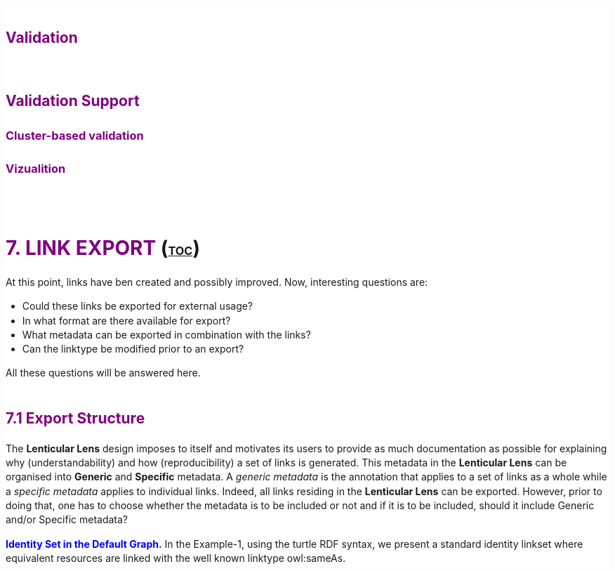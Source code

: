 

## <br> <span style="color:purple"> Validation </span>




## <br> <span style="color:purple"> Validation Support </span>


### <span style="color:purple"> Cluster-based validation </span>
### <span style="color:purple"> Vizualition </span>










# </span> <div id='Link-Export'/>
# <br> <span style="color:purple"> 7. LINK EXPORT </span> (<span style="font-size:1.7vw">[TOC](#CONTENTS)</span>)


At this point, links have ben created and possibly improved. Now, interesting questions are:

* Could these links be exported for external usage? 
* In what format are there available for export? 
* What metadata can be exported in combination with the links?
* Can the linktype be modified prior to an export?

All these questions will be answered here. 



  
# </span> <div id='Export-Structure'/>
## <span style="color:purple"> 7.1 Export Structure </span>

The **Lenticular Lens** design imposes to itself and motivates its users to provide as much documentation as possible for explaining why (understandability) and how (reproducibility) a set of links is generated. This metadata in the **Lenticular Lens** can be organised into **Generic** and **Specific** metadata. A *generic metadata* is the annotation that applies to a set of links as a whole while a *specific metadata* applies to individual links. 
Indeed, all links residing in the **Lenticular Lens** can be exported. However, prior to doing that, one has to choose whether the metadata is to be included or not and if it is to be included, should it include Generic and/or Specific metadata? 


<span style="color:blue">**Identity Set in the Default Graph.**</span> In the Example-1, using the turtle RDF syntax, we present a standard identity linkset where equivalent resources are linked with the well known linktype owl:sameAs. 
